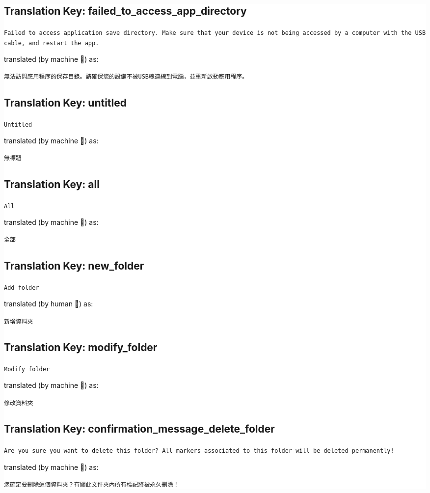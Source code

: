 
## Translation Key: failed_to_access_app_directory
```
Failed to access application save directory. Make sure that your device is not being accessed by a computer with the USB cable, and restart the app.
```
translated (by machine 🤖) as:
```
無法訪問應用程序的保存目錄。請確保您的設備不被USB線連線到電腦，並重新啟動應用程序。
```


## Translation Key: untitled
```
Untitled
```
translated (by machine 🤖) as:
```
無標題
```


## Translation Key: all
```
All
```
translated (by machine 🤖) as:
```
全部
```


## Translation Key: new_folder
```
Add folder
```
translated (by human 👀) as:
```
新增資料夾
```


## Translation Key: modify_folder
```
Modify folder
```
translated (by machine 🤖) as:
```
修改資料夾
```


## Translation Key: confirmation_message_delete_folder
```
Are you sure you want to delete this folder? All markers associated to this folder will be deleted permanently!
```
translated (by machine 🤖) as:
```
您確定要刪除這個資料夾？有關此文件夾內所有標記將被永久刪除！
```
